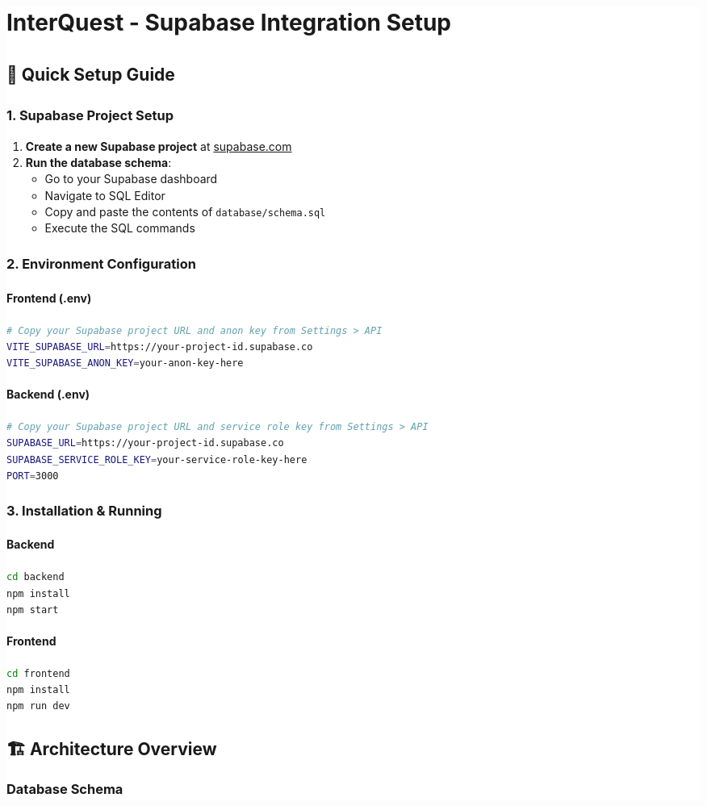 # InterQuest - Supabase Integration Setup

## 🚀 Quick Setup Guide

### 1. Supabase Project Setup

1. **Create a new Supabase project** at [supabase.com](https://supabase.com)
2. **Run the database schema**:
   - Go to your Supabase dashboard
   - Navigate to SQL Editor
   - Copy and paste the contents of `database/schema.sql`
   - Execute the SQL commands

### 2. Environment Configuration

#### Frontend (.env)
```bash
# Copy your Supabase project URL and anon key from Settings > API
VITE_SUPABASE_URL=https://your-project-id.supabase.co
VITE_SUPABASE_ANON_KEY=your-anon-key-here
```

#### Backend (.env)
```bash
# Copy your Supabase project URL and service role key from Settings > API
SUPABASE_URL=https://your-project-id.supabase.co
SUPABASE_SERVICE_ROLE_KEY=your-service-role-key-here
PORT=3000
```

### 3. Installation & Running

#### Backend
```bash
cd backend
npm install
npm start
```

#### Frontend
```bash
cd frontend
npm install
npm run dev
```

## 🏗️ Architecture Overview

### Database Schema
